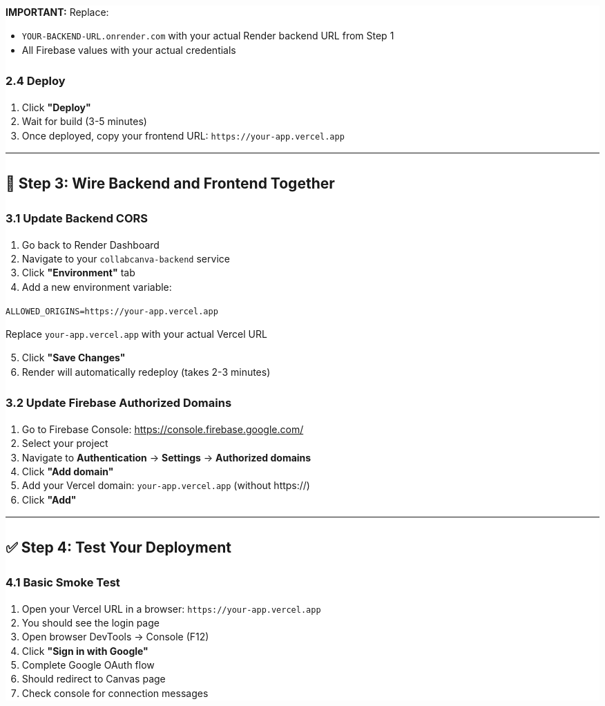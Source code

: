 **IMPORTANT:** Replace:
- `YOUR-BACKEND-URL.onrender.com` with your actual Render backend URL from Step 1
- All Firebase values with your actual credentials

### 2.4 Deploy

1. Click **"Deploy"**
2. Wait for build (3-5 minutes)
3. Once deployed, copy your frontend URL: `https://your-app.vercel.app`

---

## 🔗 Step 3: Wire Backend and Frontend Together

### 3.1 Update Backend CORS

1. Go back to Render Dashboard
2. Navigate to your `collabcanva-backend` service
3. Click **"Environment"** tab
4. Add a new environment variable:

```
ALLOWED_ORIGINS=https://your-app.vercel.app
```

Replace `your-app.vercel.app` with your actual Vercel URL

5. Click **"Save Changes"**
6. Render will automatically redeploy (takes 2-3 minutes)

### 3.2 Update Firebase Authorized Domains

1. Go to Firebase Console: https://console.firebase.google.com/
2. Select your project
3. Navigate to **Authentication** → **Settings** → **Authorized domains**
4. Click **"Add domain"**
5. Add your Vercel domain: `your-app.vercel.app` (without https://)
6. Click **"Add"**

---

## ✅ Step 4: Test Your Deployment

### 4.1 Basic Smoke Test

1. Open your Vercel URL in a browser: `https://your-app.vercel.app`
2. You should see the login page
3. Open browser DevTools → Console (F12)
4. Click **"Sign in with Google"**
5. Complete Google OAuth flow
6. Should redirect to Canvas page
7. Check console for connection messages
